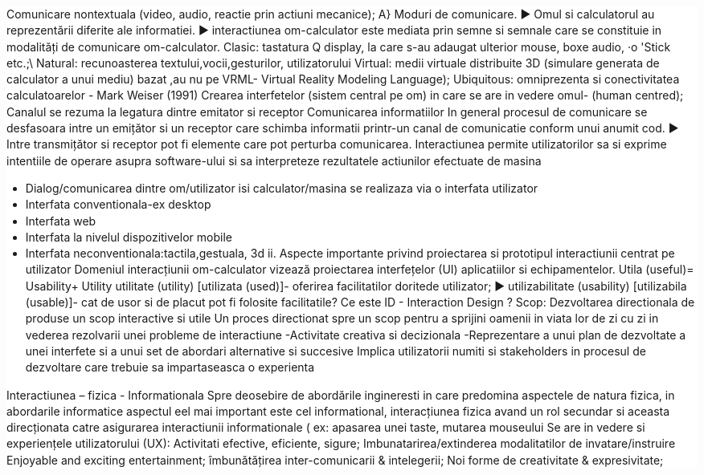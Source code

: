 Comunicare nontextuala (video, audio, reactie prin actiuni mecanice); A} Moduri de comunicare. 
►  	Omul si calculatorul au reprezentării diferite ale informatiei. 
►  interactiunea om-calculator este mediata prin semne si semnale care se constituie in modalități de comunicare om-calculator. 
Clasic: tastatura Q display, la care s-au adaugat ulterior mouse, boxe audio, ·o 'Stick etc.;\ 
Natural: recunoasterea textului,vocii,gesturilor, utilizatorului 
Virtual: medii virtuale distribuite 3D (simulare generata de calculator a unui mediu) bazat ,au nu pe VRML- Virtual Reality Modeling Language); 
Ubiquitous: omniprezenta si conectivitatea calculatoarelor - Mark Weiser (1991) 
Crearea interfetelor (sistem central pe om) in care se are in vedere omul- (human centred); 
Canalul se rezuma la legatura dintre emitator si receptor 
Comunicarea informatiilor 
In general procesul de comunicare se desfasoara intre un emițător si un receptor care schimba informatii printr-un canal de comunicatie conform unui anumit cod. ► Intre transmițător si receptor pot fi elemente care pot perturba comunicarea. 
Interactiunea permite utilizatorilor sa si exprime intentiile de operare asupra software-ului si sa interpreteze rezultatele actiunilor efectuate de masina 
-	Dialog/comunicarea dintre om/utilizator isi calculator/masina se realizaza via o interfata utilizator  
-	Interfata conventionala-ex desktop 
-	Interfata web 
-	Interfata la nivelul dispozitivelor mobile 
-	Interfata neconventionala:tactila,gestuala, 3d ii. Aspecte importante privind proiectarea si prototipul interactiunii centrat pe utilizator 
Domeniul interacțiunii om-calculator vizează proiectarea interfețelor (UI) aplicatiilor si echipamentelor. 
Utila (useful)= Usability+ Utility utilitate (utility) [utilizata (used)]- oferirea facilitatilor doritede utilizator; 
► utilizabilitate (usability) [utilizabila (usable)]- cat de usor si de placut pot fi folosite facilitatile? 
Ce este ID - Interaction Design ? 
Scop: Dezvoltarea directionala de produse un scop interactive si utile 
Un proces directionat spre un scop pentru a sprijini oamenii in viata lor de zi cu zi in vederea rezolvarii unei probleme de interactiune 
-Activitate creativa si decizionala 
-Reprezentare a unui plan de dezvoltate a unei interfete si a unui set de abordari alternative si succesive 
Implica utilizatorii numiti si stakeholders in procesul de dezvoltare care trebuie sa impartaseasca o experienta 
 
Interactiunea – fizica 
	- 	Informationala 
Spre deosebire de abordările ingineresti  in care predomina aspectele de natura fizica, in abordarile informatice aspectul eel mai important este cel informational, interacțiunea fizica avand un rol secundar si aceasta direcționata catre asigurarea interactiunii informationale ( ex: apasarea unei taste, mutarea mouseului 
Se are in vedere si experiențele utilizatorului (UX): 
Activitati efective, eficiente, sigure; 
Imbunatarirea/extinderea modalitatilor de invatare/instruire Enjoyable and exciting entertainment; îmbunătățirea inter-comunicarii & intelegerii; 
Noi forme de creativitate & expresivitate; 
 